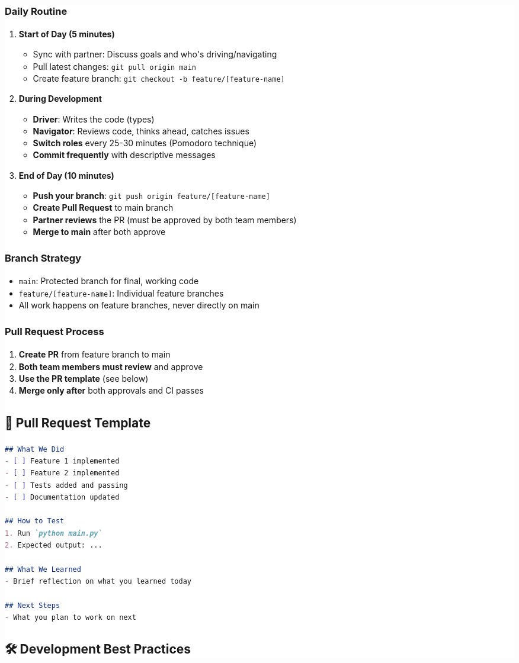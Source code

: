 ### Daily Routine

1. **Start of Day (5 minutes)**
   - Sync with partner: Discuss goals and who's driving/navigating
   - Pull latest changes: `git pull origin main`
   - Create feature branch: `git checkout -b feature/[feature-name]`

2. **During Development**
   - **Driver**: Writes the code (types)
   - **Navigator**: Reviews code, thinks ahead, catches issues
   - **Switch roles** every 25-30 minutes (Pomodoro technique)
   - **Commit frequently** with descriptive messages

3. **End of Day (10 minutes)**
   - **Push your branch**: `git push origin feature/[feature-name]`
   - **Create Pull Request** to main branch
   - **Partner reviews** the PR (must be approved by both team members)
   - **Merge to main** after both approve

### Branch Strategy

- `main`: Protected branch for final, working code
- `feature/[feature-name]`: Individual feature branches
- All work happens on feature branches, never directly on main

### Pull Request Process

1. **Create PR** from feature branch to main
2. **Both team members must review** and approve
3. **Use the PR template** (see below)
4. **Merge only after** both approvals and CI passes

## 📝 Pull Request Template

```markdown
## What We Did
- [ ] Feature 1 implemented
- [ ] Feature 2 implemented
- [ ] Tests added and passing
- [ ] Documentation updated

## How to Test
1. Run `python main.py`
2. Expected output: ...

## What We Learned
- Brief reflection on what you learned today

## Next Steps
- What you plan to work on next
```

## 🛠 Development Best Practices
